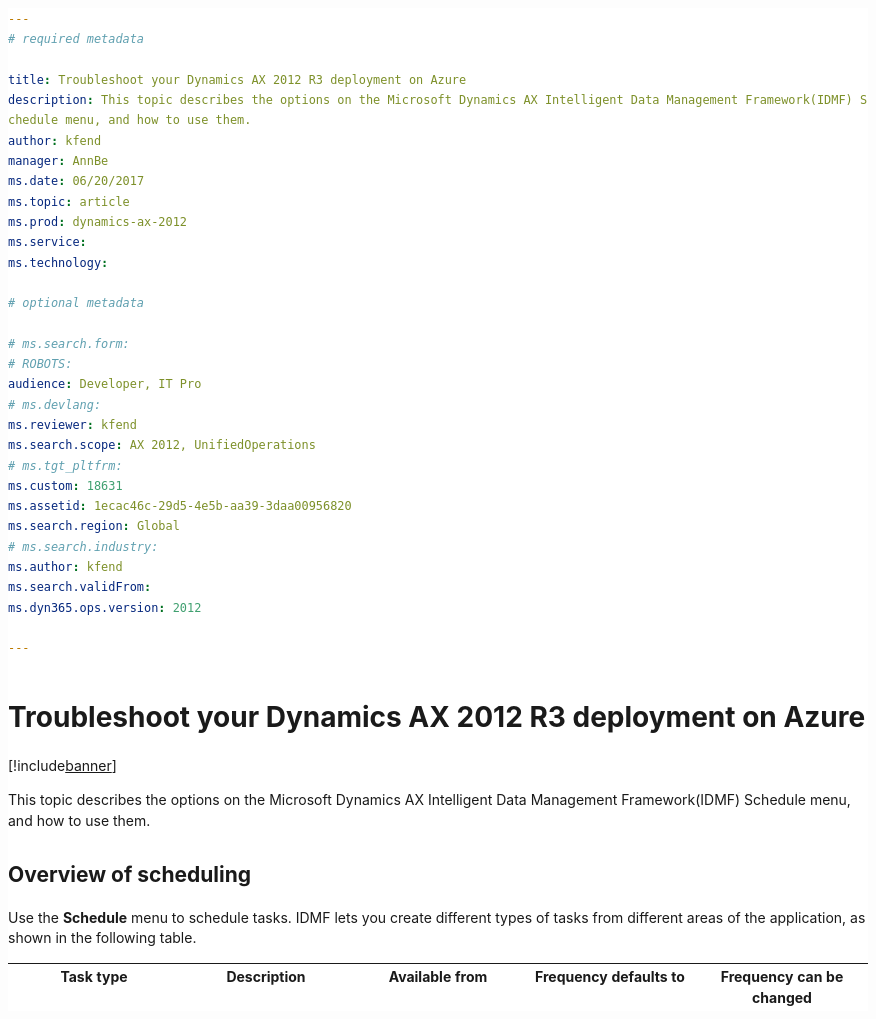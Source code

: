 ```yaml
---
# required metadata

title: Troubleshoot your Dynamics AX 2012 R3 deployment on Azure
description: This topic describes the options on the Microsoft Dynamics AX Intelligent Data Management Framework(IDMF) Schedule menu, and how to use them.
author: kfend
manager: AnnBe
ms.date: 06/20/2017
ms.topic: article
ms.prod: dynamics-ax-2012 
ms.service: 
ms.technology:

# optional metadata

# ms.search.form: 
# ROBOTS: 
audience: Developer, IT Pro
# ms.devlang: 
ms.reviewer: kfend
ms.search.scope: AX 2012, UnifiedOperations
# ms.tgt_pltfrm: 
ms.custom: 18631
ms.assetid: 1ecac46c-29d5-4e5b-aa39-3daa00956820
ms.search.region: Global
# ms.search.industry: 
ms.author: kfend
ms.search.validFrom: 
ms.dyn365.ops.version: 2012

---
```


# Troubleshoot your Dynamics AX 2012 R3 deployment on Azure

[!include[banner](../../includes/banner.md)]


This topic describes the options on the Microsoft Dynamics AX Intelligent Data Management Framework(IDMF) Schedule menu, and how to use them.

Overview of scheduling
----------------------

Use the **Schedule** menu to schedule tasks. IDMF lets you create different types of tasks from different areas of the application, as shown in the following table.

<table>
<colgroup>
<col width="20%" />
<col width="20%" />
<col width="20%" />
<col width="20%" />
<col width="20%" />
</colgroup>
<thead>
<tr class="header">
<th>Task type</th>
<th>Description</th>
<th>Available from</th>
<th>Frequency defaults to</th>
<th>Frequency can be changed</th>
</tr>